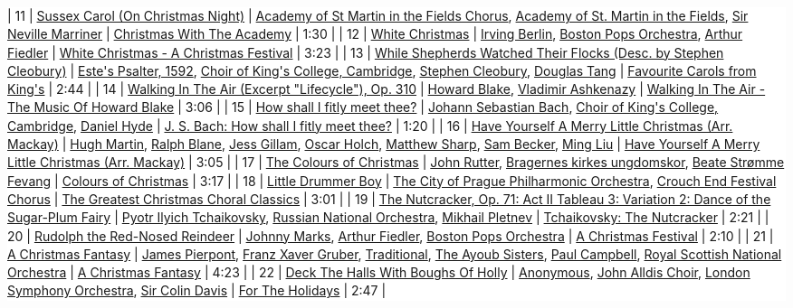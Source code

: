 | 11 | [Sussex Carol \(On Christmas Night\)](https://open.spotify.com/track/1sMvrOQMFWdbHnYDgXUDfn) | [Academy of St Martin in the Fields Chorus](https://open.spotify.com/artist/1GxYERY1PDh1dEuFqvTDa5), [Academy of St\. Martin in the Fields](https://open.spotify.com/artist/77CaCn32H4mOMQA7UElzfF), [Sir Neville Marriner](https://open.spotify.com/artist/6NUhQz7eAEsZvjEHTKHux9) | [Christmas With The Academy](https://open.spotify.com/album/6iTdvF2QKKP9ZQtPuhwl0e) | 1:30 |
| 12 | [White Christmas](https://open.spotify.com/track/16CUCqzVir1o0TPnDZRScr) | [Irving Berlin](https://open.spotify.com/artist/32zXZpxwb2bq7oGzAhe1Ii), [Boston Pops Orchestra](https://open.spotify.com/artist/7CIcEIOiWaZcEH35cpsdZq), [Arthur Fiedler](https://open.spotify.com/artist/2JQBcP1ceEAdwHM6cvSCv8) | [White Christmas \- A Christmas Festival](https://open.spotify.com/album/6yzjErG9plP2b6b62R6yvn) | 3:23 |
| 13 | [While Shepherds Watched Their Flocks \(Desc\. by Stephen Cleobury\)](https://open.spotify.com/track/7ajlrB8oseDm5dhAaJiCnh) | [Este's Psalter, 1592](https://open.spotify.com/artist/7H9kWQNpg05BUjWWZpniGF), [Choir of King's College, Cambridge](https://open.spotify.com/artist/0f3PsS9IQ6whvNMFFKnpjl), [Stephen Cleobury](https://open.spotify.com/artist/0ugRf6ECGBFRCHlv9iG1No), [Douglas Tang](https://open.spotify.com/artist/32BWWlzvypcS4sZzrQIbDT) | [Favourite Carols from King's](https://open.spotify.com/album/1g2S8YsPx59vWvDNOOI7MA) | 2:44 |
| 14 | [Walking In The Air \(Excerpt "Lifecycle"\), Op\. 310](https://open.spotify.com/track/3ZE98SrLZnUI2jyT1nXjaU) | [Howard Blake](https://open.spotify.com/artist/3Hf08nPu2dPY3sdngyHQei), [Vladimir Ashkenazy](https://open.spotify.com/artist/20iZXzMb8LoWXOeca32i82) | [Walking In The Air \- The Music Of Howard Blake](https://open.spotify.com/album/2CG4qekY72ZU8zwEgDTP2L) | 3:06 |
| 15 | [How shall I fitly meet thee?](https://open.spotify.com/track/77x84GIRkAYlY7NO1zFZma) | [Johann Sebastian Bach](https://open.spotify.com/artist/5aIqB5nVVvmFsvSdExz408), [Choir of King's College, Cambridge](https://open.spotify.com/artist/0f3PsS9IQ6whvNMFFKnpjl), [Daniel Hyde](https://open.spotify.com/artist/7H6L3HVFT9SDD9TK50x21K) | [J\. S\. Bach: How shall I fitly meet thee?](https://open.spotify.com/album/2LRHMoRh2nnJKyEwmaAsLZ) | 1:20 |
| 16 | [Have Yourself A Merry Little Christmas \(Arr\. Mackay\)](https://open.spotify.com/track/6oDXX38npeVEQhDMIkdXcM) | [Hugh Martin](https://open.spotify.com/artist/4n5HR9kS4Dhl1t685XlDhW), [Ralph Blane](https://open.spotify.com/artist/1iIajqbWEB7WRQUjzrz4qL), [Jess Gillam](https://open.spotify.com/artist/41OHse5xHr1E6wceODGrPB), [Oscar Holch](https://open.spotify.com/artist/0yAcZP2jxBzykyUu92Wm2Z), [Matthew Sharp](https://open.spotify.com/artist/0IivBy8bFH9oN4N5wWmGz7), [Sam Becker](https://open.spotify.com/artist/73hqztzJdaRVSQVgifV7MT), [Ming Liu](https://open.spotify.com/artist/1y6zFseZunoGSLcUk161Le) | [Have Yourself A Merry Little Christmas \(Arr\. Mackay\)](https://open.spotify.com/album/2VU6vUsCJNXjuVKpvJlgJP) | 3:05 |
| 17 | [The Colours of Christmas](https://open.spotify.com/track/7yn58hh3IHyliGlwfraht9) | [John Rutter](https://open.spotify.com/artist/0qlhpgr87PEG89Jd5iRpxe), [Bragernes kirkes ungdomskor](https://open.spotify.com/artist/1tiXIZzkPbhyKwsuDqwni0), [Beate Strømme Fevang](https://open.spotify.com/artist/1mEHOuw6yFYqZlGwz3UdDZ) | [Colours of Christmas](https://open.spotify.com/album/1857uavE3QWMxoRdscNcK7) | 3:17 |
| 18 | [Little Drummer Boy](https://open.spotify.com/track/5Bk7yTPZY9CV4mbIR1hHVO) | [The City of Prague Philharmonic Orchestra](https://open.spotify.com/artist/2oQJQUIpJFFnfKvHJA0xBu), [Crouch End Festival Chorus](https://open.spotify.com/artist/5z1FDKqosEGwr8HrgzNa0q) | [The Greatest Christmas Choral Classics](https://open.spotify.com/album/6v5ZUwOa6PrDi4hEzYUjkc) | 3:01 |
| 19 | [The Nutcracker, Op\. 71: Act II Tableau 3: Variation 2: Dance of the Sugar\-Plum Fairy](https://open.spotify.com/track/3C4JNyv2NAT72xm0cDKl0v) | [Pyotr Ilyich Tchaikovsky](https://open.spotify.com/artist/3MKCzCnpzw3TjUYs2v7vDA), [Russian National Orchestra](https://open.spotify.com/artist/1W3sZMluDmealiI6B5awE9), [Mikhail Pletnev](https://open.spotify.com/artist/2YdRnOqBXCl9g8xCLcGh8C) | [Tchaikovsky: The Nutcracker](https://open.spotify.com/album/6g8mVkQHQOEczebvw6egrR) | 2:21 |
| 20 | [Rudolph the Red\-Nosed Reindeer](https://open.spotify.com/track/2VNcaVb8kbQmc42obTg6ig) | [Johnny Marks](https://open.spotify.com/artist/6UdAtUl2rb8AxzQ6uQRhzC), [Arthur Fiedler](https://open.spotify.com/artist/2JQBcP1ceEAdwHM6cvSCv8), [Boston Pops Orchestra](https://open.spotify.com/artist/7CIcEIOiWaZcEH35cpsdZq) | [A Christmas Festival](https://open.spotify.com/album/0QuLGawqgr2CKXulranvHz) | 2:10 |
| 21 | [A Christmas Fantasy](https://open.spotify.com/track/3FCoai4CAr1nHghgfDxfRZ) | [James Pierpont](https://open.spotify.com/artist/2x8rvIYCmbdko3sgvSXK05), [Franz Xaver Gruber](https://open.spotify.com/artist/395Z91yDQ05pkMbRKik18y), [Traditional](https://open.spotify.com/artist/1U5zgr455OGyIkLNXvDdrf), [The Ayoub Sisters](https://open.spotify.com/artist/0vFkVid8pFiVX9aLS8jdru), [Paul Campbell](https://open.spotify.com/artist/4j1pUr7ZCZQUlcOoR0OwHy), [Royal Scottish National Orchestra](https://open.spotify.com/artist/5xBSsPfZtPItmn72C2EHVf) | [A Christmas Fantasy](https://open.spotify.com/album/5KFHcsn4jiQQkHlQNKUCQK) | 4:23 |
| 22 | [Deck The Halls With Boughs Of Holly](https://open.spotify.com/track/0XJ72hpOu58B23hhJzwNhM) | [Anonymous](https://open.spotify.com/artist/4kCZ5nyurc9eIqLJfUcW0Y), [John Alldis Choir](https://open.spotify.com/artist/1c0LUqvKTiWVsdrIn4LTZz), [London Symphony Orchestra](https://open.spotify.com/artist/5yxyJsFanEAuwSM5kOuZKc), [Sir Colin Davis](https://open.spotify.com/artist/0TrG2LSot4KhaXqdf5K2zE) | [For The Holidays](https://open.spotify.com/album/2an9t51pbK1iXVUM5Uscbr) | 2:47 |
